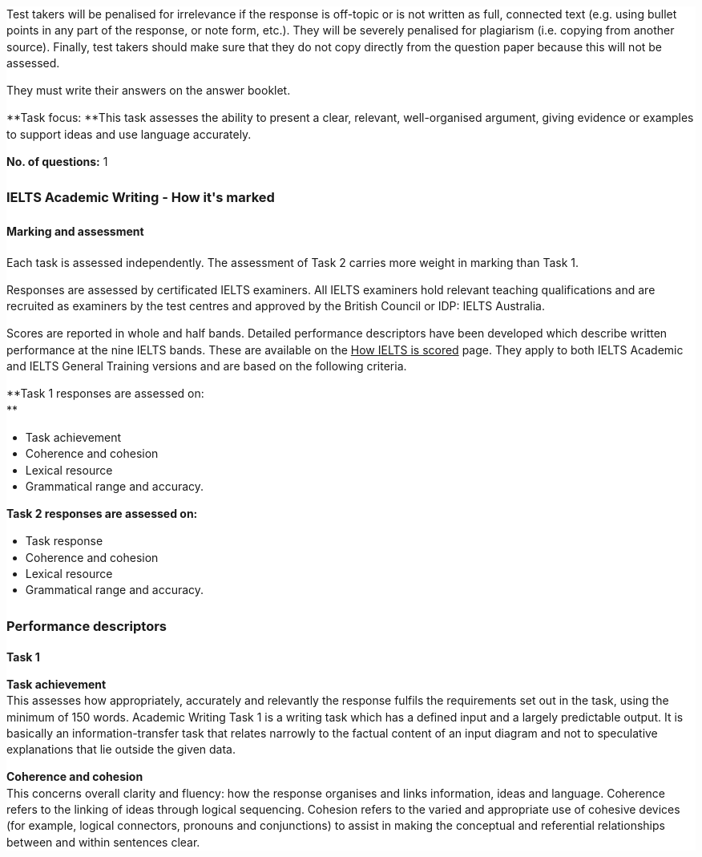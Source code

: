 Test takers will be penalised for irrelevance if the response is off-topic or is not written as full, connected text (e.g. using bullet points in any part of the response, or note form, etc.). They will be severely penalised for plagiarism (i.e. copying from another source). Finally, test takers should make sure that they do not copy directly from the question paper because this will not be assessed.

They must write their answers on the answer booklet.

**Task focus: **This task assesses the ability to present a clear, relevant, well-organised argument, giving evidence or examples to support ideas and use language accurately.

**No. of questions:** 1

### IELTS Academic Writing - How it\'s marked

#### Marking and assessment

Each task is assessed independently. The assessment of Task 2 carries more weight in marking than Task 1.

Responses are assessed by certificated IELTS examiners. All IELTS examiners hold relevant teaching qualifications and are recruited as examiners by the test centres and approved by the British Council or IDP: IELTS Australia.

Scores are reported in whole and half bands. Detailed performance descriptors have been developed which describe written performance at the nine IELTS bands. These are available on the [How IELTS is scored](https://www.ielts.org/for-test-takers/how-ielts-is-scored) page. They apply to both IELTS Academic and IELTS General Training versions and are based on the following criteria.

**Task 1 responses are assessed on:\
**

-   Task achievement
-   Coherence and cohesion
-   Lexical resource
-   Grammatical range and accuracy.

**Task 2 responses are assessed on:**

-   Task response
-   Coherence and cohesion
-   Lexical resource
-   Grammatical range and accuracy.

### Performance descriptors

**Task 1**

**Task achievement**\
This assesses how appropriately, accurately and relevantly the response fulfils the requirements set out in the task, using the minimum of 150 words. Academic Writing Task 1 is a writing task which has a defined input and a largely predictable output. It is basically an information-transfer task that relates narrowly to the factual content of an input diagram and not to speculative explanations that lie outside the given data.

**Coherence and cohesion**\
This concerns overall clarity and fluency: how the response organises and links information, ideas and language. Coherence refers to the linking of ideas through logical sequencing. Cohesion refers to the varied and appropriate use of cohesive devices (for example, logical connectors, pronouns and conjunctions) to assist in making the conceptual and referential relationships between and within sentences clear.
